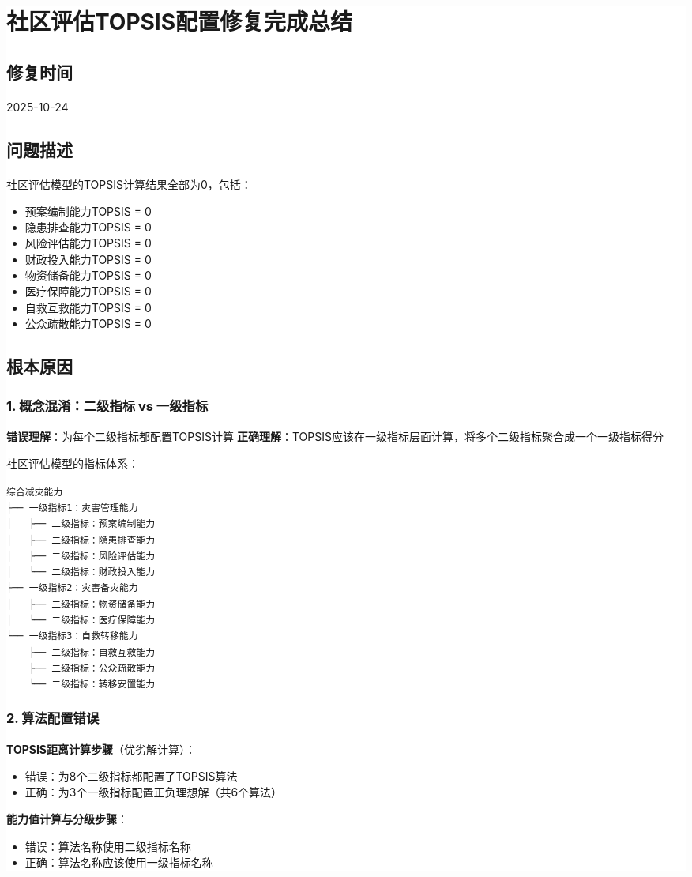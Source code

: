 # 社区评估TOPSIS配置修复完成总结

## 修复时间
2025-10-24

## 问题描述

社区评估模型的TOPSIS计算结果全部为0，包括：
- 预案编制能力TOPSIS = 0
- 隐患排查能力TOPSIS = 0
- 风险评估能力TOPSIS = 0
- 财政投入能力TOPSIS = 0
- 物资储备能力TOPSIS = 0
- 医疗保障能力TOPSIS = 0
- 自救互救能力TOPSIS = 0
- 公众疏散能力TOPSIS = 0

## 根本原因

### 1. 概念混淆：二级指标 vs 一级指标

**错误理解**：为每个二级指标都配置TOPSIS计算
**正确理解**：TOPSIS应该在一级指标层面计算，将多个二级指标聚合成一个一级指标得分

社区评估模型的指标体系：
```
综合减灾能力
├── 一级指标1：灾害管理能力
│   ├── 二级指标：预案编制能力
│   ├── 二级指标：隐患排查能力
│   ├── 二级指标：风险评估能力
│   └── 二级指标：财政投入能力
├── 一级指标2：灾害备灾能力
│   ├── 二级指标：物资储备能力
│   └── 二级指标：医疗保障能力
└── 一级指标3：自救转移能力
    ├── 二级指标：自救互救能力
    ├── 二级指标：公众疏散能力
    └── 二级指标：转移安置能力
```

### 2. 算法配置错误

**TOPSIS距离计算步骤**（优劣解计算）：
- 错误：为8个二级指标都配置了TOPSIS算法
- 正确：为3个一级指标配置正负理想解（共6个算法）

**能力值计算与分级步骤**：
- 错误：算法名称使用二级指标名称
- 正确：算法名称应该使用一级指标名称
